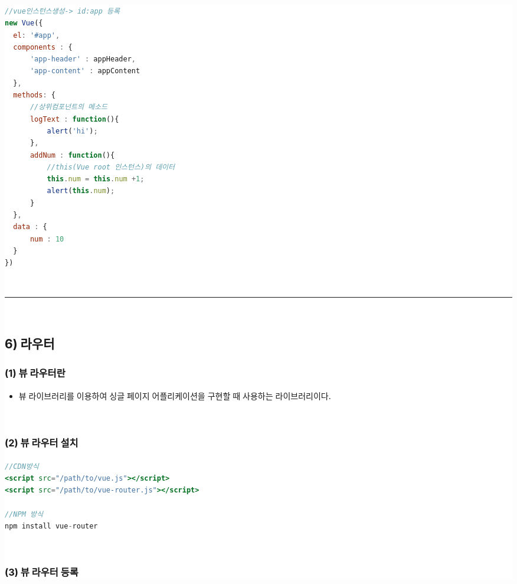 ```jsx
//vue인스턴스생성-> id:app 등록
new Vue({
  el: '#app',
  components : {
      'app-header' : appHeader,
      'app-content' : appContent
  },
  methods: {
      //상위컴포넌트의 메소드
      logText : function(){
          alert('hi');
      },
      addNum : function(){
          //this(Vue root 인스턴스)의 데이터
          this.num = this.num +1;
          alert(this.num);
      }
  },
  data : {
      num : 10
  }
})
```

<br/>

---

<br/>

## 6) 라우터

### (1) 뷰 라우터란

- 뷰 라이브러리를 이용하여 싱글 페이지 어플리케이션을 구현할 때 사용하는 라이브러리이다.

<br/>

### (2) 뷰 라우터 설치

```jsx
//CDN방식
<script src="/path/to/vue.js"></script>
<script src="/path/to/vue-router.js"></script>

//NPM 방식
npm install vue-router
```

<br/>

### (3) 뷰 라우터 등록
